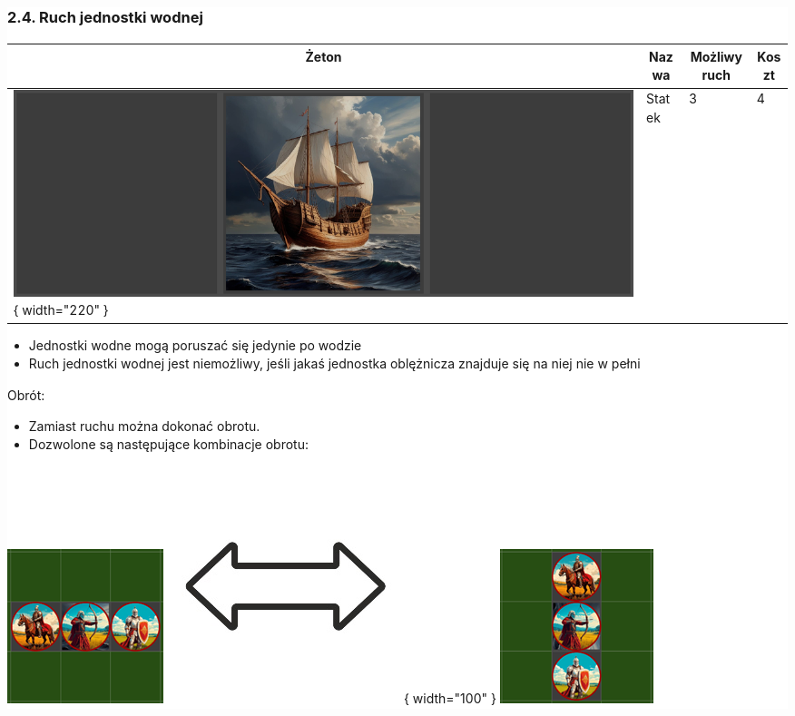 ### 2.4. Ruch jednostki wodnej

| Żeton                                                | Nazwa  | Możliwy ruch | Koszt |
| ---------------------------------------------------- | ------ | ------------ | ----- |
| ![ship.png](./assets/images/ship.png){ width="220" } | Statek | 3            | 4     |

- Jednostki wodne mogą poruszać się jedynie po wodzie
- Ruch jednostki wodnej jest niemożliwy, jeśli jakaś jednostka oblężnicza znajduje się na niej nie w pełni

Obrót:

- Zamiast ruchu można dokonać obrotu.
- Dozwolone są następujące kombinacje obrotu:

![rotation_2_start.png](./assets/images/rotation_2_start.png) ![arrow.jpg](./assets/images/arrow.jpg){ width="100" } ![rotation_2_end_1.png](./assets/images/rotation_2_end_1.png)
